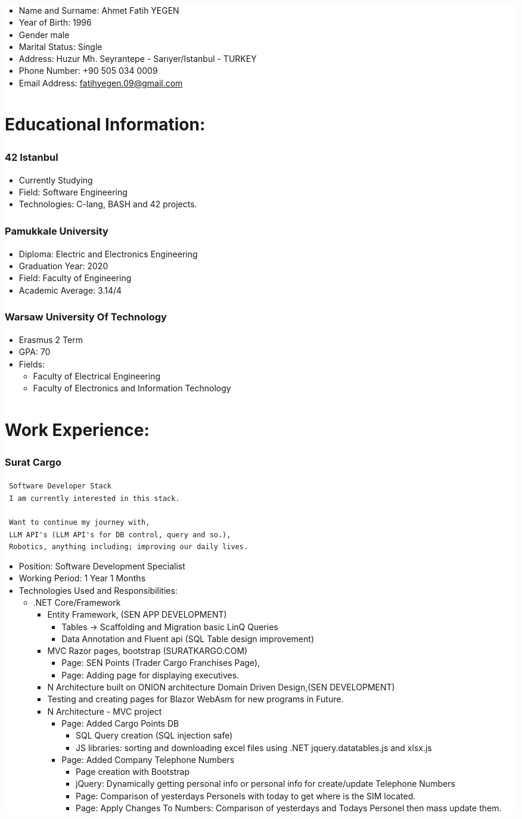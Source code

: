 * Name and Surname: Ahmet Fatih YEGEN
* Year of Birth: 1996
* Gender male
* Marital Status: Single
* Address: Huzur Mh. Seyrantepe - Sarıyer/Istanbul - TURKEY
* Phone Number: +90 505 034 0009
* Email Address: fatihyegen.09@gmail.com

#
# Educational Information:

### 42 Istanbul
* Currently Studying
* Field: Software Engineering
* Technologies: C-lang, BASH and 42 projects.

### Pamukkale University
* Diploma: Electric and Electronics Engineering
* Graduation Year: 2020
* Field: Faculty of Engineering
* Academic Average: 3.14/4

### Warsaw University Of Technology
* Erasmus 2 Term
* GPA: 70
* Fields: 
    * Faculty of Electrical Engineering 
    * Faculty of Electronics and Information Technology

#
# Work Experience:

### Surat Cargo
     Software Developer Stack
     I am currently interested in this stack. 

     Want to continue my journey with, 
     LLM API's (LLM API's for DB control, query and so.), 
     Robotics, anything including; improving our daily lives.
* Position: Software Development Specialist
* Working Period: 1 Year 1 Months
* Technologies Used and Responsibilities:
     * .NET Core/Framework
         * Entity Framework, (SEN APP DEVELOPMENT)
             * Tables -> Scaffolding and Migration basic LinQ Queries
             * Data Annotation and Fluent api (SQL Table design improvement)
         * MVC Razor pages, bootstrap (SURATKARGO.COM)
             * Page: SEN Points (Trader Cargo Franchises Page),
             * Page: Adding page for displaying executives.
         * N Architecture built on ONION architecture Domain Driven Design,(SEN DEVELOPMENT)
         * Testing and creating pages for Blazor WebAsm for new programs in Future.
         * N Architecture - MVC project
             * Page: Added Cargo Points DB 
                 * SQL Query creation (SQL injection safe)
                 * JS libraries: sorting and downloading excel files using .NET jquery.datatables.js and xlsx.js 
             * Page: Added Company Telephone Numbers
                 * Page creation with Bootstrap
                 * jQuery: Dynamically getting personal info or personal info for create/update Telephone Numbers 
                 * Page: Comparison of yesterdays Personels with today to get where is the SIM located.
                 * Page: Apply Changes To Numbers: Comparison of yesterdays and Todays Personel then mass update them.
